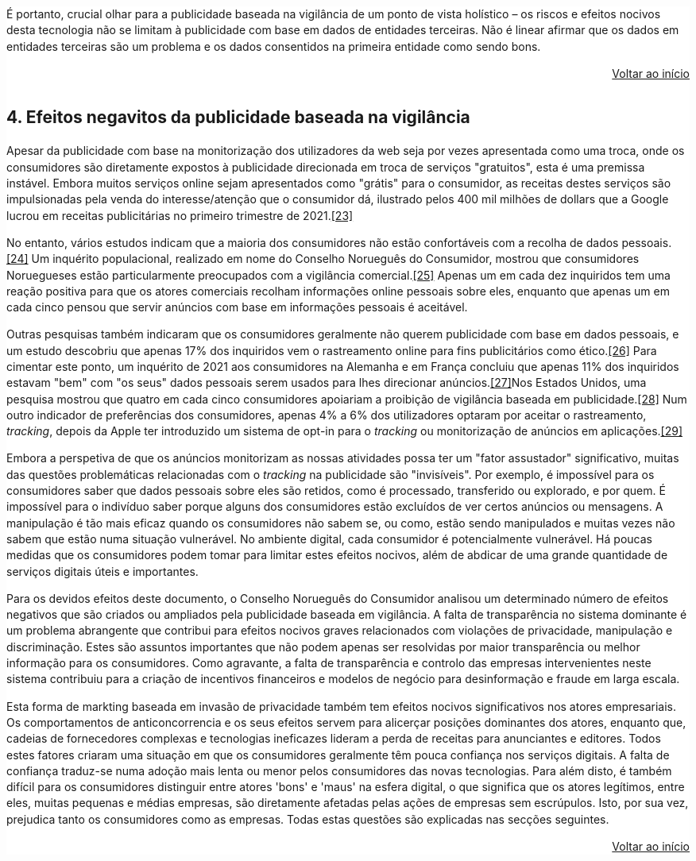 É portanto, crucial olhar para a publicidade baseada na vigilância de um ponto de vista holístico – os riscos e efeitos nocivos desta tecnologia não se limitam à publicidade com base em dados de entidades terceiras. Não é linear afirmar que os dados em entidades terceiras são um problema e os dados consentidos na primeira entidade como sendo bons. 
<div dir=rtl> <a href="#top">Voltar ao início</a> </div>

## 4. Efeitos negavitos da publicidade baseada na vigilância <a name="quatro"></a>   

Apesar da publicidade com base na monitorização dos utilizadores da web seja por vezes apresentada como uma troca, onde os consumidores são diretamente expostos à publicidade direcionada em troca de serviços "gratuitos", esta é uma premissa instável. Embora muitos serviços online sejam apresentados como "grátis" para o consumidor, as receitas destes serviços são impulsionadas pela venda do interesse/atenção que o consumidor dá, ilustrado pelos 400 mil milhões de dollars que a Google lucrou em receitas publicitárias no primeiro trimestre de 2021.[[23]](#23)  

No entanto, vários estudos indicam que a maioria dos consumidores não estão confortáveis com a recolha de dados pessoais.[[24]](#24) Um inquérito populacional, realizado em nome do Conselho Norueguês do Consumidor, mostrou que consumidores Noruegueses estão particularmente preocupados com a vigilância comercial.[[25]](#25) Apenas um em cada dez inquiridos tem uma reação positiva para que os atores comerciais recolham informações online pessoais sobre eles, enquanto que apenas um em cada cinco pensou que servir anúncios com base em informações pessoais é aceitável.  

Outras pesquisas também indicaram que os consumidores geralmente não querem publicidade com base em dados pessoais, e um estudo descobriu que apenas 17% dos inquiridos vem o rastreamento online para fins publicitários como ético.[[26]](#26) Para cimentar este ponto, um inquérito de 2021 aos consumidores na Alemanha e em França concluiu que apenas 11% dos inquiridos estavam "bem" com "os seus" dados pessoais serem usados para lhes direcionar anúncios.[[27]](#27)Nos Estados Unidos, uma pesquisa mostrou que quatro em cada cinco consumidores apoiariam a proibição de vigilância baseada em publicidade.[[28]](#28) Num outro indicador de preferências dos consumidores, apenas 4% a 6% dos utilizadores optaram por aceitar o rastreamento, *tracking*, depois da Apple ter introduzido um sistema de opt-in para o *tracking* ou monitorização de anúncios em aplicações.[[29]](#29)   

Embora a perspetiva de que os anúncios monitorizam as nossas atividades possa ter um "fator assustador" significativo, muitas das questões problemáticas relacionadas com o *tracking* na publicidade são "invisíveis". Por exemplo, é impossível para os consumidores saber que dados pessoais sobre eles são retidos, como é processado, transferido ou explorado, e por quem. É impossível para o indivíduo saber porque alguns dos consumidores estão excluídos de ver certos anúncios ou mensagens. A manipulação é tão mais eficaz quando os consumidores não sabem se, ou como, estão sendo manipulados e muitas vezes não sabem que estão numa situação vulnerável. No ambiente digital, cada consumidor é potencialmente vulnerável. Há poucas medidas que os consumidores podem tomar para limitar estes efeitos nocivos, além de abdicar de uma grande quantidade de serviços digitais úteis e importantes. 


Para os devidos efeitos deste documento, o Conselho Norueguês do Consumidor analisou um determinado número de efeitos negativos que são criados ou ampliados pela publicidade baseada em vigilância. A falta de transparência no sistema dominante é um problema abrangente que contribui para efeitos nocivos graves relacionados com violações de privacidade, manipulação e discriminação. Estes são assuntos importantes que não podem apenas ser resolvidas por maior transparência ou melhor informação para os consumidores. Como agravante, a falta de transparência e controlo das empresas intervenientes neste sistema contribuiu para a criação de incentivos financeiros e modelos de negócio para desinformação e fraude em larga escala.  

Esta forma de markting baseada em invasão de privacidade também tem efeitos nocivos significativos nos atores empresariais. Os comportamentos de anticoncorrencia e os seus efeitos servem para alicerçar posições dominantes dos atores, enquanto que, cadeias de fornecedores complexas e tecnologias ineficazes lideram a perda de receitas para anunciantes e editores. Todos estes fatores criaram uma situação em que os consumidores geralmente têm pouca confiança nos serviços digitais. A falta de confiança traduz-se numa adoção mais lenta ou menor pelos consumidores das novas tecnologias. Para além disto, é também difícil para os consumidores distinguir entre atores 'bons' e 'maus' na esfera digital, o que significa que os atores legítimos, entre eles, muitas pequenas e médias empresas, são diretamente afetadas pelas ações de empresas sem escrúpulos. Isto, por sua vez, prejudica tanto os consumidores como as empresas. Todas estas questões são explicadas nas secções seguintes.  
<div dir=rtl> <a href="#top">Voltar ao início</a> </div>
